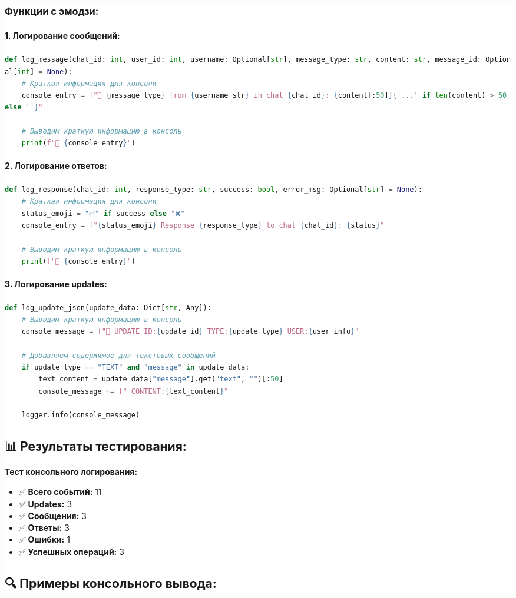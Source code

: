 ### Функции с эмодзи:

#### 1. Логирование сообщений:
```python
def log_message(chat_id: int, user_id: int, username: Optional[str], message_type: str, content: str, message_id: Optional[int] = None):
    # Краткая информация для консоли
    console_entry = f"💬 {message_type} from {username_str} in chat {chat_id}: {content[:50]}{'...' if len(content) > 50 else ''}"
    
    # Выводим краткую информацию в консоль
    print(f"🔄 {console_entry}")
```

#### 2. Логирование ответов:
```python
def log_response(chat_id: int, response_type: str, success: bool, error_msg: Optional[str] = None):
    # Краткая информация для консоли
    status_emoji = "✅" if success else "❌"
    console_entry = f"{status_emoji} Response {response_type} to chat {chat_id}: {status}"
    
    # Выводим краткую информацию в консоль
    print(f"🤖 {console_entry}")
```

#### 3. Логирование updates:
```python
def log_update_json(update_data: Dict[str, Any]):
    # Выводим краткую информацию в консоль
    console_message = f"📨 UPDATE_ID:{update_id} TYPE:{update_type} USER:{user_info}"
    
    # Добавляем содержимое для текстовых сообщений
    if update_type == "TEXT" and "message" in update_data:
        text_content = update_data["message"].get("text", "")[:50]
        console_message += f" CONTENT:{text_content}"
    
    logger.info(console_message)
```

## 📊 Результаты тестирования:

**Тест консольного логирования:**
- ✅ **Всего событий:** 11
- ✅ **Updates:** 3
- ✅ **Сообщения:** 3
- ✅ **Ответы:** 3
- ✅ **Ошибки:** 1
- ✅ **Успешных операций:** 3

## 🔍 Примеры консольного вывода:
